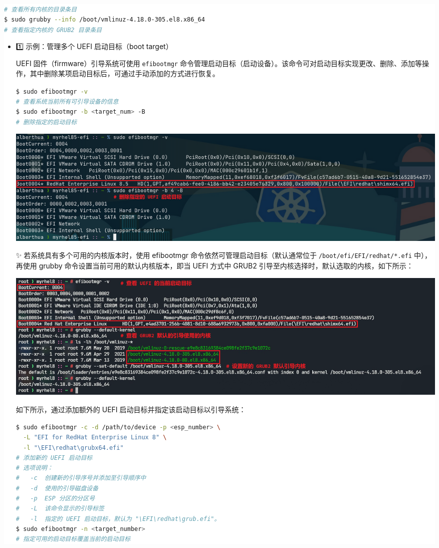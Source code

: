   ```bash
  # 查看所有内核的目录条目
  $ sudo grubby --info /boot/vmlinuz-4.18.0-305.el8.x86_64
  # 查看指定内核的 GRUB2 目录条目
  ```

- 1️⃣ 示例：管理多个 UEFI 启动目标（boot target）
  
  UEFI 固件（firmware）引导系统可使用 `efibootmgr` 命令管理启动目标（启动设备）。该命令可对启动目标实现更改、删除、添加等操作，其中删除某项启动目标后，可通过手动添加的方式进行恢复。
  
  ```bash
  $ sudo efibootmgr -v
  # 查看系统当前所有可引导设备的信息
  $ sudo efibootmgr -b <target_num> -B
  # 删除指定的启动目标
  ```
  
  ![](https://github.com/Alberthua-Perl/tech-docs/blob/master/images/linux-troubshooting/efibootmgr-rm-targets.png)
  
  ✨ 若系统具有多个可用的内核版本时，使用 efibootmgr 命令依然可管理启动目标（默认通常位于 `/boot/efi/EFI/redhat/*.efi` 中），再使用 grubby 命令设置当前可用的默认内核版本，即当 UEFI 方式中 GRUB2 引导至内核选择时，默认选取的内核，如下所示：
  
  ![](https://github.com/Alberthua-Perl/tech-docs/blob/master/images/linux-troubshooting/uefi-efibootmgr-grubby.png)
  
  如下所示，通过添加额外的 UEFI 启动目标并指定该启动目标以引导系统：
  
  ```bash
  $ sudo efibootmgr -c -d /path/to/device -p <esp_number> \
    -L "EFI for RedHat Enterprise Linux 8" \
    -l "\EFI\redhat\grubx64.efi"
  # 添加新的 UEFI 启动目标
  # 选项说明：
  #   -c  创建新的引导序号并添加至引导顺序中
  #   -d  使用的引导磁盘设备
  #   -p  ESP 分区的分区号
  #   -L  该命令显示的引导标签
  #   -l  指定的 UEFI 启动目标，默认为 "\EFI\redhat\grub.efi"。
  $ sudo efibootmgr -n <target_number>
  # 指定可用的启动目标覆盖当前的启动目标
  ```
  